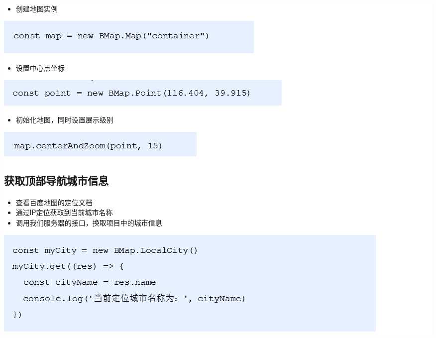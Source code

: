 - 创建地图实例

![](images/使用步骤-04.png)

- 设置中心点坐标

![](images/使用步骤-05.png)

- 初始化地图，同时设置展示级别

![](images/使用步骤-06.png)



## 获取顶部导航城市信息

- 查看百度地图的定位文档
- 通过IP定位获取到当前城市名称
- 调用我们服务器的接口，换取项目中的城市信息

![](images/定位接口.png)


